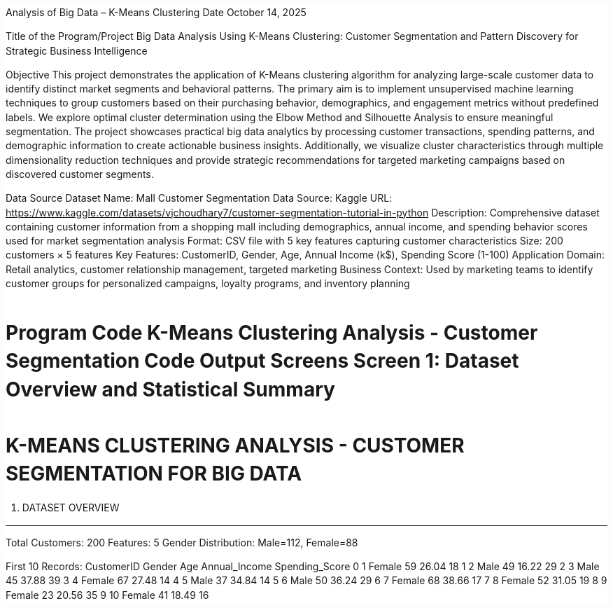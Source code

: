 Analysis of Big Data – K-Means Clustering
Date
October 14, 2025

Title of the Program/Project
Big Data Analysis Using K-Means Clustering: Customer Segmentation and Pattern Discovery for Strategic Business Intelligence

Objective
This project demonstrates the application of K-Means clustering algorithm for analyzing large-scale customer data to identify distinct market segments and behavioral patterns. The primary aim is to implement unsupervised machine learning techniques to group customers based on their purchasing behavior, demographics, and engagement metrics without predefined labels. We explore optimal cluster determination using the Elbow Method and Silhouette Analysis to ensure meaningful segmentation. The project showcases practical big data analytics by processing customer transactions, spending patterns, and demographic information to create actionable business insights. Additionally, we visualize cluster characteristics through multiple dimensionality reduction techniques and provide strategic recommendations for targeted marketing campaigns based on discovered customer segments.

Data Source
Dataset Name: Mall Customer Segmentation Data
Source: Kaggle
URL: https://www.kaggle.com/datasets/vjchoudhary7/customer-segmentation-tutorial-in-python
Description: Comprehensive dataset containing customer information from a shopping mall including demographics, annual income, and spending behavior scores used for market segmentation analysis
Format: CSV file with 5 key features capturing customer characteristics
Size: 200 customers × 5 features
Key Features: CustomerID, Gender, Age, Annual Income (k$), Spending Score (1-100)
Application Domain: Retail analytics, customer relationship management, targeted marketing
Business Context: Used by marketing teams to identify customer groups for personalized campaigns, loyalty programs, and inventory planning

Program Code
K-Means Clustering Analysis - Customer Segmentation
Code 
Output Screens
Screen 1: Dataset Overview and Statistical Summary
====================================================================================================
K-MEANS CLUSTERING ANALYSIS - CUSTOMER SEGMENTATION FOR BIG DATA
====================================================================================================

1. DATASET OVERVIEW
----------------------------------------------------------------------------------------------------
Total Customers: 200
Features: 5
Gender Distribution: Male=112, Female=88

First 10 Records:
   CustomerID  Gender  Age  Annual_Income  Spending_Score
0           1  Female   59          26.04              18
1           2    Male   49          16.22              29
2           3    Male   45          37.88              39
3           4  Female   67          27.48              14
4           5    Male   37          34.84              14
5           6    Male   50          36.24              29
6           7  Female   68          38.66              17
7           8  Female   52          31.05              19
8           9  Female   23          20.56              35
9          10  Female   41          18.49              16
